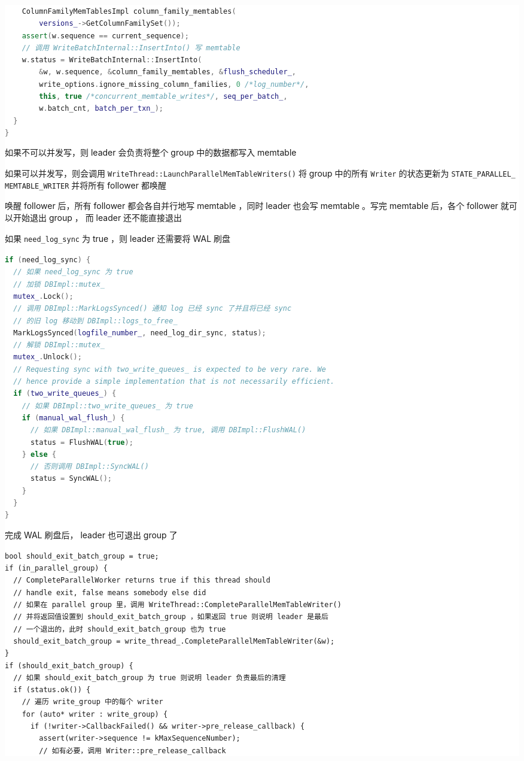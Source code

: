 ```c++
    ColumnFamilyMemTablesImpl column_family_memtables(
        versions_->GetColumnFamilySet());
    assert(w.sequence == current_sequence);
    // 调用 WriteBatchInternal::InsertInto() 写 memtable
    w.status = WriteBatchInternal::InsertInto(
        &w, w.sequence, &column_family_memtables, &flush_scheduler_,
        write_options.ignore_missing_column_families, 0 /*log_number*/,
        this, true /*concurrent_memtable_writes*/, seq_per_batch_,
        w.batch_cnt, batch_per_txn_);
  }
}
```
如果不可以并发写，则 leader 会负责将整个 group 中的数据都写入 memtable

如果可以并发写，则会调用 `WriteThread::LaunchParallelMemTableWriters()` 将 group 中的所有 `Writer` 的状态更新为 `STATE_PARALLEL_MEMTABLE_WRITER` 并将所有 follower 都唤醒

唤醒 follower 后，所有 follower 都会各自并行地写 memtable ，同时 leader 也会写 memtable 。写完 memtable 后，各个 follower 就可以开始退出 group ， 而 leader 还不能直接退出

如果 `need_log_sync` 为 true ，则 leader 还需要将 WAL 刷盘
```c++
if (need_log_sync) {
  // 如果 need_log_sync 为 true
  // 加锁 DBImpl::mutex_
  mutex_.Lock();
  // 调用 DBImpl::MarkLogsSynced() 通知 log 已经 sync 了并且将已经 sync
  // 的旧 log 移动到 DBImpl::logs_to_free_
  MarkLogsSynced(logfile_number_, need_log_dir_sync, status);
  // 解锁 DBImpl::mutex_
  mutex_.Unlock();
  // Requesting sync with two_write_queues_ is expected to be very rare. We
  // hence provide a simple implementation that is not necessarily efficient.
  if (two_write_queues_) {
    // 如果 DBImpl::two_write_queues_ 为 true
    if (manual_wal_flush_) {
      // 如果 DBImpl::manual_wal_flush_ 为 true, 调用 DBImpl::FlushWAL()
      status = FlushWAL(true);
    } else {
      // 否则调用 DBImpl::SyncWAL()
      status = SyncWAL();
    }
  }
}
```

完成 WAL 刷盘后， leader 也可退出 group 了
```c+++
bool should_exit_batch_group = true;
if (in_parallel_group) {
  // CompleteParallelWorker returns true if this thread should
  // handle exit, false means somebody else did
  // 如果在 parallel group 里，调用 WriteThread::CompleteParallelMemTableWriter()
  // 并将返回值设置到 should_exit_batch_group ，如果返回 true 则说明 leader 是最后
  // 一个退出的，此时 should_exit_batch_group 也为 true
  should_exit_batch_group = write_thread_.CompleteParallelMemTableWriter(&w);
}
if (should_exit_batch_group) {
  // 如果 should_exit_batch_group 为 true 则说明 leader 负责最后的清理
  if (status.ok()) {
    // 遍历 write_group 中的每个 writer
    for (auto* writer : write_group) {
      if (!writer->CallbackFailed() && writer->pre_release_callback) {
        assert(writer->sequence != kMaxSequenceNumber);
        // 如有必要，调用 Writer::pre_release_callback
```